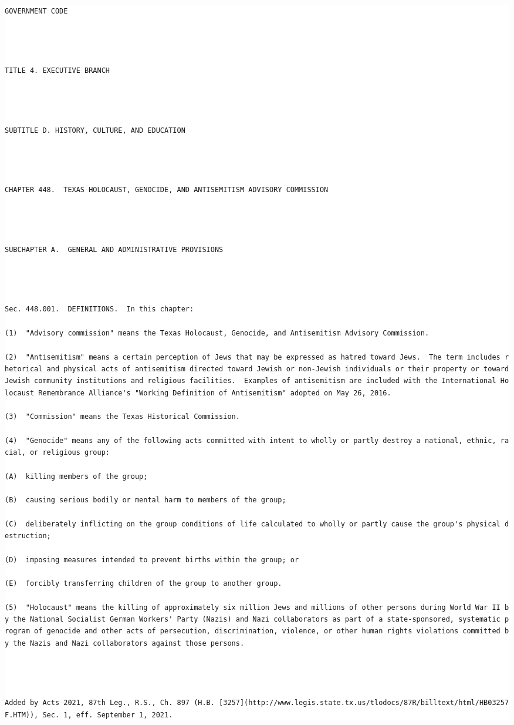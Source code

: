 ﻿
    
    
    	
    					
    
    
    GOVERNMENT CODE
    
      
    
    
    TITLE 4. EXECUTIVE BRANCH
    
      
    
    
    SUBTITLE D. HISTORY, CULTURE, AND EDUCATION
    
      
    
    
    CHAPTER 448.  TEXAS HOLOCAUST, GENOCIDE, AND ANTISEMITISM ADVISORY COMMISSION
    
      
    
    
    SUBCHAPTER A.  GENERAL AND ADMINISTRATIVE PROVISIONS
    
      
    
    
    Sec. 448.001.  DEFINITIONS.  In this chapter:
    
    (1)  "Advisory commission" means the Texas Holocaust, Genocide, and Antisemitism Advisory Commission.
    
    (2)  "Antisemitism" means a certain perception of Jews that may be expressed as hatred toward Jews.  The term includes rhetorical and physical acts of antisemitism directed toward Jewish or non-Jewish individuals or their property or toward Jewish community institutions and religious facilities.  Examples of antisemitism are included with the International Holocaust Remembrance Alliance's "Working Definition of Antisemitism" adopted on May 26, 2016.
    
    (3)  "Commission" means the Texas Historical Commission.
    
    (4)  "Genocide" means any of the following acts committed with intent to wholly or partly destroy a national, ethnic, racial, or religious group:
    
    (A)  killing members of the group;
    
    (B)  causing serious bodily or mental harm to members of the group;
    
    (C)  deliberately inflicting on the group conditions of life calculated to wholly or partly cause the group's physical destruction;
    
    (D)  imposing measures intended to prevent births within the group; or
    
    (E)  forcibly transferring children of the group to another group.
    
    (5)  "Holocaust" means the killing of approximately six million Jews and millions of other persons during World War II by the National Socialist German Workers' Party (Nazis) and Nazi collaborators as part of a state-sponsored, systematic program of genocide and other acts of persecution, discrimination, violence, or other human rights violations committed by the Nazis and Nazi collaborators against those persons.
    
    
    
    
    Added by Acts 2021, 87th Leg., R.S., Ch. 897 (H.B. [3257](http://www.legis.state.tx.us/tlodocs/87R/billtext/html/HB03257F.HTM)), Sec. 1, eff. September 1, 2021.
    